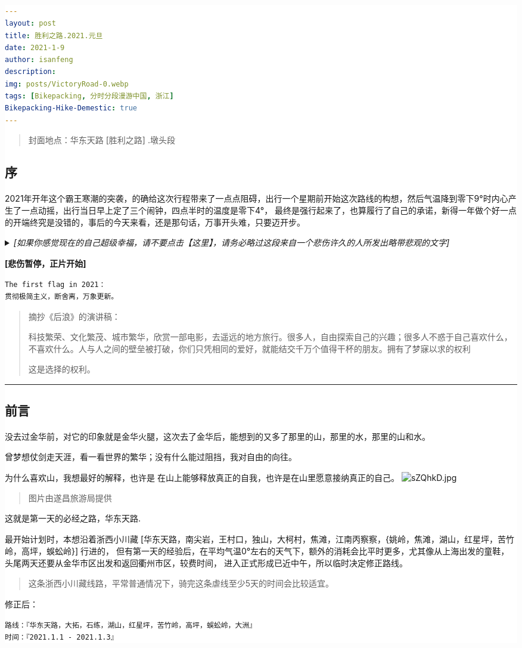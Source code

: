 ```yaml
---
layout: post
title: 胜利之路.2021.元旦
date: 2021-1-9
author: isanfeng
description:
img: posts/VictoryRoad-0.webp
tags: [Bikepacking, 分时分段漫游中国, 浙江]
Bikepacking-Hike-Demestic: true
---
```

> 封面地点：华东天路 [胜利之路] .墩头段

## 序

2021年开年这个霸王寒潮的突袭，的确给这次行程带来了一点点阻碍，出行一个星期前开始这次路线的构想，然后气温降到零下9°时内心产生了一点动摇，出行当日早上定了三个闹钟，四点半时的温度是零下4°，
最终是强行起来了，也算履行了自己的承诺，新得一年做个好一点的开端终究是没错的，事后的今天来看，还是那句话，万事开头难，只要迈开步。

<details><summary><i>[如果你感觉现在的自己超级幸福，请不要点击【这里】，请务必略过这段来自一个悲伤许久的人所发出略带悲观的文字]</i></summary></details>

<b>[悲伤暂停，正片开始]</b>

    The first flag in 2021：
    贯彻极简主义，断舍离，万象更新。

> 摘抄《后浪》的演讲稿：
>
> 科技繁荣、文化繁茂、城市繁华，欣赏一部电影，去遥远的地方旅行。很多人，自由探索自己的兴趣；很多人不惑于自己喜欢什么，
> 不喜欢什么。人与人之间的壁垒被打破，你们只凭相同的爱好，就能结交千万个值得干杯的朋友。拥有了梦寐以求的权利
>
> 这是选择的权利。

***
## 前言

没去过金华前，对它的印象就是金华火腿，这次去了金华后，能想到的又多了那里的山，那里的水，那里的山和水。

曾梦想仗剑走天涯，看一看世界的繁华；没有什么能过阻挡，我对自由的向往。

为什么喜欢山，我想最好的解释，也许是 在山上能够释放真正的自我，也许是在山里愿意接纳真正的自己。
<img src="https://s3.ax1x.com/2021/01/06/sZQhkD.jpg" alt="sZQhkD.jpg" border="0" width="100%">
> 图片由遂昌旅游局提供

这就是第一天的必经之路，华东天路. 

最开始计划时，本想沿着浙西小川藏 [华东天路，南尖岩，王村口，独山，大柯村，焦滩，江南丙察察，{姚岭，焦滩，湖山，红星坪，苦竹岭，高坪，蜈蚣岭}] 行进的，
但有第一天的经验后，在平均气温0°左右的天气下，额外的消耗会比平时更多，尤其像从上海出发的童鞋，头尾两天还要从金华市区出发和返回衢州市区，较费时间，
进入正式形成已近中午，所以临时决定修正路线。
> 这条浙西小川藏线路，平常普通情况下，骑完这条虐线至少5天的时间会比较适宜。

修正后：

    路线：『华东天路，大拓，石练，湖山，红星坪，苦竹岭，高坪，蜈蚣岭，大洲』
    时间：『2021.1.1 - 2021.1.3』
    